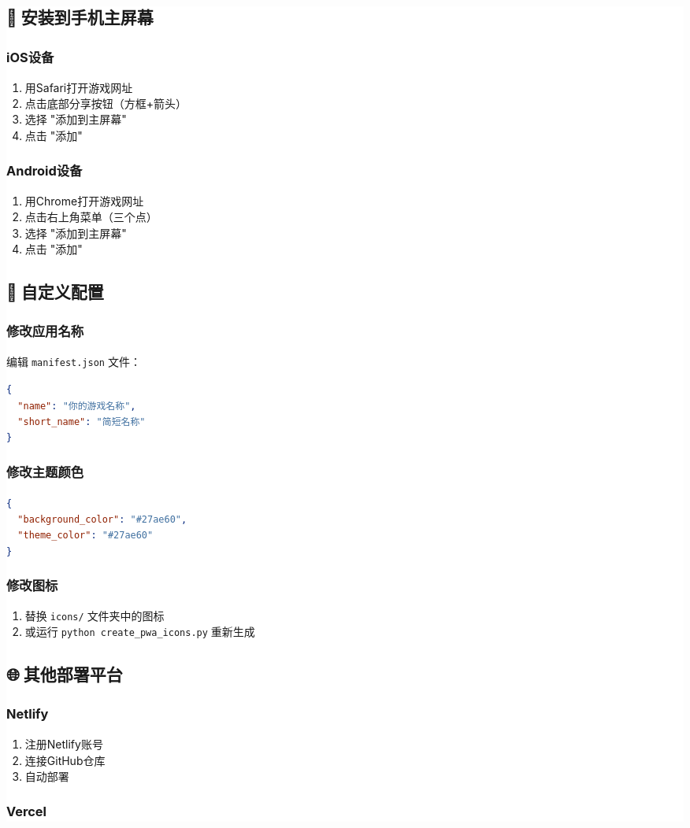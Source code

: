 ## 📱 安装到手机主屏幕

### iOS设备

1. 用Safari打开游戏网址
2. 点击底部分享按钮（方框+箭头）
3. 选择 "添加到主屏幕"
4. 点击 "添加"

### Android设备

1. 用Chrome打开游戏网址
2. 点击右上角菜单（三个点）
3. 选择 "添加到主屏幕"
4. 点击 "添加"

## 🔧 自定义配置

### 修改应用名称

编辑 `manifest.json` 文件：

```json
{
  "name": "你的游戏名称",
  "short_name": "简短名称"
}
```

### 修改主题颜色

```json
{
  "background_color": "#27ae60",
  "theme_color": "#27ae60"
}
```

### 修改图标

1. 替换 `icons/` 文件夹中的图标
2. 或运行 `python create_pwa_icons.py` 重新生成

## 🌐 其他部署平台

### Netlify

1. 注册Netlify账号
2. 连接GitHub仓库
3. 自动部署

### Vercel
